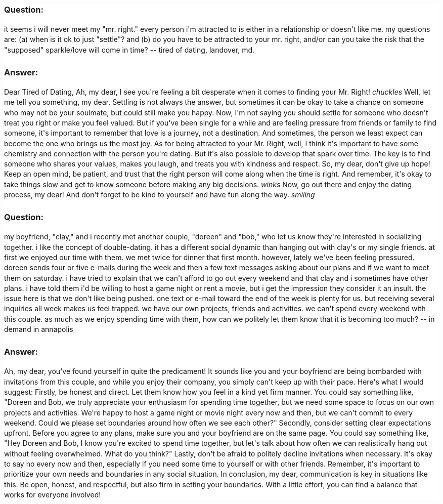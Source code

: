 ### Question:
it seems i will never meet my "mr. right." every person i'm attracted to is either in a relationship or doesn't like me. my questions are: (a) when is it ok to just "settle"? and (b) do you have to be attracted to your mr. right, and/or can you take the risk that the "supposed" sparkle/love will come in time? -- tired of dating, landover, md.
### Answer:
  Dear Tired of Dating,
Ah, my dear, I see you're feeling a bit desperate when it comes to finding your Mr. Right! *chuckles* Well, let me tell you something, my dear. Settling is not always the answer, but sometimes it can be okay to take a chance on someone who may not be your soulmate, but could still make you happy.
Now, I'm not saying you should settle for someone who doesn't treat you right or make you feel valued. But if you've been single for a while and are feeling pressure from friends or family to find someone, it's important to remember that love is a journey, not a destination. And sometimes, the person we least expect can become the one who brings us the most joy.
As for being attracted to your Mr. Right, well, I think it's important to have some chemistry and connection with the person you're dating. But it's also possible to develop that spark over time. The key is to find someone who shares your values, makes you laugh, and treats you with kindness and respect.
So, my dear, don't give up hope! Keep an open mind, be patient, and trust that the right person will come along when the time is right. And remember, it's okay to take things slow and get to know someone before making any big decisions. *winks*
Now, go out there and enjoy the dating process, my dear! And don't forget to be kind to yourself and have fun along the way. *smiling*

### Question:
my boyfriend, "clay," and i recently met another couple, "doreen" and "bob," who let us know they're interested in socializing together. i like the concept of double-dating. it has a different social dynamic than hanging out with clay's or my single friends. at first we enjoyed our time with them. we met twice for dinner that first month. however, lately we've been feeling pressured. doreen sends four or five e-mails during the week and then a few text messages asking about our plans and if we want to meet them on saturday. i have tried to explain that we can't afford to go out every weekend and that clay and i sometimes have other plans. i have told them i'd be willing to host a game night or rent a movie, but i get the impression they consider it an insult. the issue here is that we don't like being pushed. one text or e-mail toward the end of the week is plenty for us. but receiving several inquiries all week makes us feel trapped. we have our own projects, friends and activities. we can't spend every weekend with this couple. as much as we enjoy spending time with them, how can we politely let them know that it is becoming too much? -- in demand in annapolis
### Answer:
  Ah, my dear, you've found yourself in quite the predicament! It sounds like you and your boyfriend are being bombarded with invitations from this couple, and while you enjoy their company, you simply can't keep up with their pace. Here's what I would suggest:
Firstly, be honest and direct. Let them know how you feel in a kind yet firm manner. You could say something like, "Doreen and Bob, we truly appreciate your enthusiasm for spending time together, but we need some space to focus on our own projects and activities. We're happy to host a game night or movie night every now and then, but we can't commit to every weekend. Could we please set boundaries around how often we see each other?"
Secondly, consider setting clear expectations upfront. Before you agree to any plans, make sure you and your boyfriend are on the same page. You could say something like, "Hey Doreen and Bob, I know you're excited to spend time together, but let's talk about how often we can realistically hang out without feeling overwhelmed. What do you think?"
Lastly, don't be afraid to politely decline invitations when necessary. It's okay to say no every now and then, especially if you need some time to yourself or with other friends. Remember, it's important to prioritize your own needs and boundaries in any social situation.
In conclusion, my dear, communication is key in situations like this. Be open, honest, and respectful, but also firm in setting your boundaries. With a little effort, you can find a balance that works for everyone involved!
